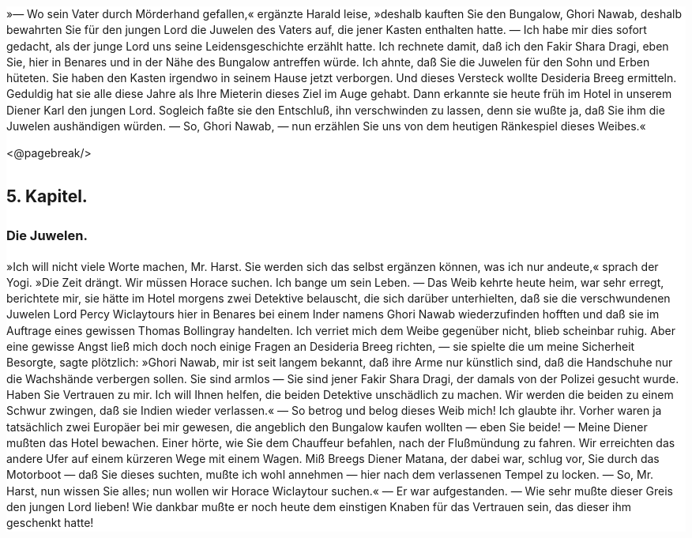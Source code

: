 »— Wo sein Vater durch Mörderhand gefallen,« ergänzte
Harald leise, »deshalb kauften Sie den Bungalow,
Ghori Nawab, deshalb bewahrten Sie für den jungen
Lord die Juwelen des Vaters auf, die jener Kasten enthalten
hatte. — Ich habe mir dies sofort gedacht, als
der junge Lord uns seine Leidensgeschichte erzählt hatte.
Ich rechnete damit, daß ich den Fakir Shara Dragi, eben
Sie, hier in Benares und in der Nähe des Bungalow antreffen
würde. Ich ahnte, daß Sie die Juwelen für den
Sohn und Erben hüteten. Sie haben den Kasten irgendwo
in seinem Hause jetzt verborgen. Und dieses Versteck wollte
Desideria Breeg ermitteln. Geduldig hat sie alle diese
Jahre als Ihre Mieterin dieses Ziel im Auge gehabt.
Dann erkannte sie heute früh im Hotel in unserem Diener
Karl den jungen Lord. Sogleich faßte sie den Entschluß,
ihn verschwinden zu lassen, denn sie wußte ja, daß Sie ihm
die Juwelen aushändigen würden. — So, Ghori Nawab,
— nun erzählen Sie uns von dem heutigen Ränkespiel dieses
Weibes.«

<@pagebreak/>

<h2>5. Kapitel.</h2>
<h3>Die Juwelen.</h3>

»Ich will nicht viele Worte machen, Mr. Harst. Sie
werden sich das selbst ergänzen können, was ich nur andeute,«
sprach der Yogi. »Die Zeit drängt. Wir müssen
Horace suchen. Ich bange um sein Leben. — Das Weib
kehrte heute heim, war sehr erregt, berichtete mir, sie hätte
im Hotel morgens zwei Detektive belauscht, die sich darüber
unterhielten, daß sie die verschwundenen Juwelen Lord
Percy Wiclaytours hier in Benares bei einem Inder namens
Ghori Nawab wiederzufinden hofften und daß sie im
Auftrage eines gewissen Thomas Bollingray handelten.
Ich verriet mich dem Weibe gegenüber nicht, blieb scheinbar
ruhig. Aber eine gewisse Angst ließ mich doch noch einige
Fragen an Desideria Breeg richten, — sie spielte die um
meine Sicherheit Besorgte, sagte plötzlich: »Ghori Nawab,
mir ist seit langem bekannt, daß ihre Arme nur künstlich
sind, daß die Handschuhe nur die Wachshände verbergen
sollen. Sie sind armlos — Sie sind jener Fakir Shara
Dragi, der damals von der Polizei gesucht wurde. Haben
Sie Vertrauen zu mir. Ich will Ihnen helfen, die beiden
Detektive unschädlich zu machen. Wir werden die beiden zu
einem Schwur zwingen, daß sie Indien wieder verlassen.«
— So betrog und belog dieses Weib mich! Ich glaubte ihr.
Vorher waren ja tatsächlich zwei Europäer bei mir gewesen,
die angeblich den Bungalow kaufen wollten — eben Sie
beide! — Meine Diener mußten das Hotel bewachen. Einer
hörte, wie Sie dem Chauffeur befahlen, nach der Flußmündung
zu fahren. Wir erreichten das andere Ufer auf
einem kürzeren Wege mit einem Wagen. Miß Breegs Diener
Matana, der dabei war, schlug vor, Sie durch das Motorboot
— daß Sie dieses suchten, mußte ich wohl annehmen
— hier nach dem verlassenen Tempel zu locken. — So,
Mr. Harst, nun wissen Sie alles; nun wollen wir Horace
Wiclaytour suchen.« — Er war aufgestanden. — Wie sehr
mußte dieser Greis den jungen Lord lieben! Wie dankbar
mußte er noch heute dem einstigen Knaben für das Vertrauen
sein, das dieser ihm geschenkt hatte!
